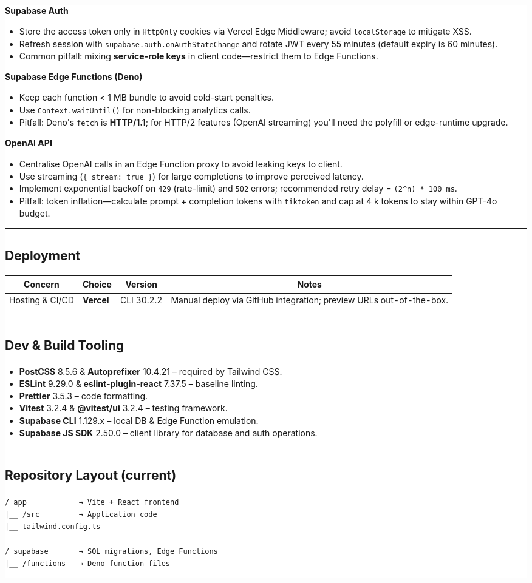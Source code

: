 **Supabase Auth**
- Store the access token only in `HttpOnly` cookies via Vercel Edge Middleware; avoid `localStorage` to mitigate XSS.
- Refresh session with `supabase.auth.onAuthStateChange` and rotate JWT every 55 minutes (default expiry is 60 minutes).
- Common pitfall: mixing **service-role keys** in client code—restrict them to Edge Functions.

**Supabase Edge Functions (Deno)**
- Keep each function < 1 MB bundle to avoid cold-start penalties.
- Use `Context.waitUntil()` for non-blocking analytics calls.
- Pitfall: Deno's `fetch` is **HTTP/1.1**; for HTTP/2 features (OpenAI streaming) you'll need the polyfill or edge-runtime upgrade.

**OpenAI API**
- Centralise OpenAI calls in an Edge Function proxy to avoid leaking keys to client.
- Use streaming (`{ stream: true }`) for large completions to improve perceived latency.
- Implement exponential backoff on `429` (rate-limit) and `502` errors; recommended retry delay = `(2^n) * 100 ms`.
- Pitfall: token inflation—calculate prompt + completion tokens with `tiktoken` and cap at 4 k tokens to stay within GPT-4o budget.

---

## Deployment

| Concern | Choice | Version | Notes |
|---------|--------|---------|-------|
| Hosting & CI/CD | **Vercel** | CLI 30.2.2 | Manual deploy via GitHub integration; preview URLs out-of-the-box. |

---

## Dev & Build Tooling

* **PostCSS** 8.5.6 & **Autoprefixer** 10.4.21 – required by Tailwind CSS.
* **ESLint** 9.29.0 & **eslint-plugin-react** 7.37.5 – baseline linting.
* **Prettier** 3.5.3 – code formatting.
* **Vitest** 3.2.4 & **@vitest/ui** 3.2.4 – testing framework.
* **Supabase CLI** 1.129.x – local DB & Edge Function emulation.
* **Supabase JS SDK** 2.50.0 – client library for database and auth operations.

---

## Repository Layout (current)

```
/ app            → Vite + React frontend
|__ /src         → Application code
|__ tailwind.config.ts

/ supabase       → SQL migrations, Edge Functions
|__ /functions   → Deno function files
```

---
